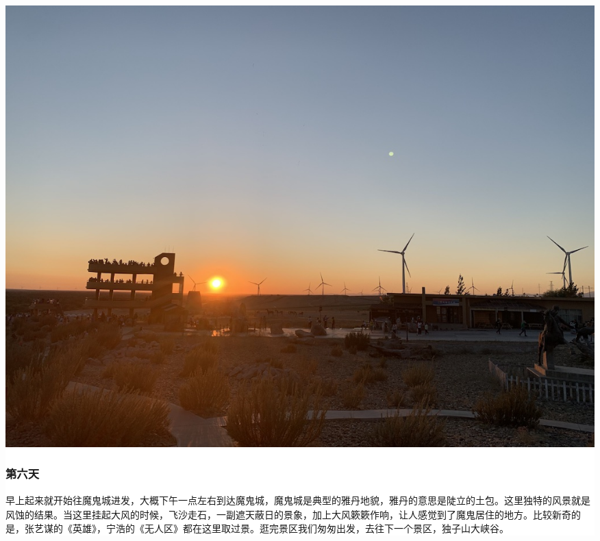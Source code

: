 ![](/img/in-post/2022-07-21-北疆行/wucaitai_xiyang.jpg)

### 第六天
早上起来就开始往魔鬼城进发，大概下午一点左右到达魔鬼城，魔鬼城是典型的雅丹地貌，雅丹的意思是陡立的土包。这里独特的风景就是风蚀的结果。当这里挂起大风的时候，飞沙走石，一副遮天蔽日的景象，加上大风簌簌作响，让人感觉到了魔鬼居住的地方。比较新奇的是，张艺谋的《英雄》，宁浩的《无人区》都在这里取过景。逛完景区我们匆匆出发，去往下一个景区，独子山大峡谷。
